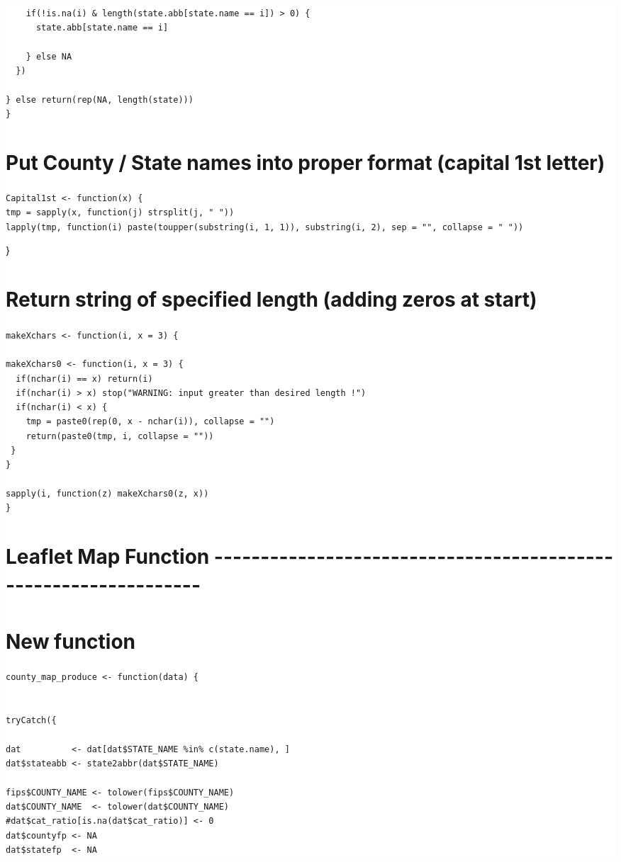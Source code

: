         if(!is.na(i) & length(state.abb[state.name == i]) > 0) {
          state.abb[state.name == i]
        
        } else NA
      }) 
    
    } else return(rep(NA, length(state)))
    }

# Put County / State names into proper format (capital 1st letter)
    Capital1st <- function(x) {
    tmp = sapply(x, function(j) strsplit(j, " "))
    lapply(tmp, function(i) paste(toupper(substring(i, 1, 1)), substring(i, 2), sep = "", collapse = " "))
  }

# Return string of specified length (adding zeros at start)
    makeXchars <- function(i, x = 3) {
  
    makeXchars0 <- function(i, x = 3) {
      if(nchar(i) == x) return(i)
      if(nchar(i) > x) stop("WARNING: input greater than desired length !")
      if(nchar(i) < x) {
        tmp = paste0(rep(0, x - nchar(i)), collapse = "")
        return(paste0(tmp, i, collapse = ""))
     }
    }
  
    sapply(i, function(z) makeXchars0(z, x))
    }


# Leaflet Map Function ----------------------------------------------------------------


# New function
    county_map_produce <- function(data) {
  
  
    tryCatch({
    
    dat          <- dat[dat$STATE_NAME %in% c(state.name), ]
    dat$stateabb <- state2abbr(dat$STATE_NAME)
    
    fips$COUNTY_NAME <- tolower(fips$COUNTY_NAME)
    dat$COUNTY_NAME  <- tolower(dat$COUNTY_NAME)
    #dat$cat_ratio[is.na(dat$cat_ratio)] <- 0
    dat$countyfp <- NA
    dat$statefp  <- NA
    
